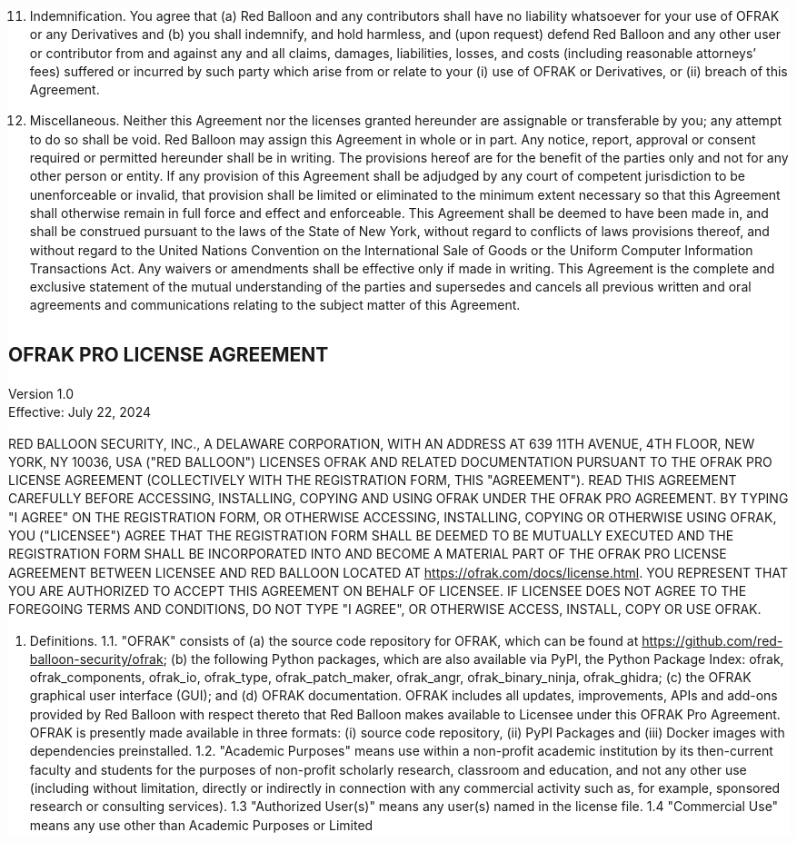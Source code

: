 11.	Indemnification.  You agree that (a) Red Balloon and any contributors
shall have no liability whatsoever for your use of OFRAK or any Derivatives and
(b) you shall indemnify, and hold harmless, and (upon request) defend Red
Balloon and any other user or contributor from and against any and all claims,
damages, liabilities, losses, and costs (including reasonable attorneys’ fees)
suffered or incurred by such party which arise from or relate to your (i) use
of OFRAK or Derivatives, or (ii) breach of this Agreement.

12.	Miscellaneous.  Neither this Agreement nor the licenses granted
hereunder are assignable or transferable by you; any attempt to do so shall be
void.  Red Balloon may assign this Agreement in whole or in part.  Any notice,
report, approval or consent required or permitted hereunder shall be in
writing.  The provisions hereof are for the benefit of the parties only and not
for any other person or entity. If any provision of this Agreement shall be
adjudged by any court of competent jurisdiction to be unenforceable or invalid,
that provision shall be limited or eliminated to the minimum extent necessary
so that this Agreement shall otherwise remain in full force and effect and
enforceable.  This Agreement shall be deemed to have been made in, and shall be
construed pursuant to the laws of the State of New York, without regard to
conflicts of laws provisions thereof, and without regard to the United Nations
Convention on the International Sale of Goods or the Uniform Computer
Information Transactions Act. Any waivers or amendments shall be effective only
if made in writing.  This Agreement is the complete and exclusive statement of
the mutual understanding of the parties and supersedes and cancels all previous
written and oral agreements and communications relating to the subject matter
of this Agreement.


## OFRAK PRO LICENSE AGREEMENT
Version 1.0  
Effective: July 22, 2024

RED BALLOON SECURITY, INC., A DELAWARE CORPORATION, WITH AN ADDRESS AT 639 11TH
AVENUE, 4TH FLOOR, NEW YORK, NY 10036, USA ("RED BALLOON") LICENSES OFRAK AND
RELATED DOCUMENTATION PURSUANT TO THE OFRAK PRO LICENSE AGREEMENT (COLLECTIVELY
WITH THE REGISTRATION FORM, THIS "AGREEMENT"). READ THIS AGREEMENT CAREFULLY
BEFORE ACCESSING, INSTALLING, COPYING AND USING OFRAK UNDER THE OFRAK PRO
AGREEMENT. BY TYPING "I AGREE" ON THE REGISTRATION FORM, OR OTHERWISE
ACCESSING, INSTALLING, COPYING OR OTHERWISE USING OFRAK, YOU ("LICENSEE") AGREE
THAT THE REGISTRATION FORM SHALL BE DEEMED TO BE MUTUALLY EXECUTED AND THE
REGISTRATION FORM SHALL BE INCORPORATED INTO AND BECOME A MATERIAL PART OF THE
OFRAK PRO LICENSE AGREEMENT BETWEEN LICENSEE AND RED BALLOON LOCATED AT
https://ofrak.com/docs/license.html. YOU REPRESENT THAT YOU ARE AUTHORIZED TO
ACCEPT THIS AGREEMENT ON BEHALF OF LICENSEE. IF LICENSEE DOES NOT AGREE TO THE
FOREGOING TERMS AND CONDITIONS, DO NOT TYPE "I AGREE", OR OTHERWISE ACCESS,
INSTALL, COPY OR USE OFRAK.

1.	Definitions. 
1.1.	"OFRAK" consists of (a) the source code repository for OFRAK, which can
be found at https://github.com/red-balloon-security/ofrak; (b) the following
Python packages, which are also available via PyPI, the Python Package Index:
ofrak, ofrak_components, ofrak_io, ofrak_type, ofrak_patch_maker, ofrak_angr,
ofrak_binary_ninja, ofrak_ghidra; (c) the OFRAK graphical user interface (GUI);
and (d) OFRAK documentation. OFRAK includes all updates, improvements, APIs and
add-ons provided by Red Balloon with respect thereto that Red Balloon makes
available to Licensee under this OFRAK Pro Agreement.  OFRAK is presently made
available in three formats:  (i) source code repository, (ii) PyPI Packages and
(iii) Docker images with dependencies preinstalled.
1.2.	"Academic Purposes" means use within a non-profit academic institution
by its then-current faculty and students for the purposes of non-profit
scholarly research, classroom and education, and not any other use (including
without limitation, directly or indirectly in connection with any commercial
activity such as, for example, sponsored research or consulting services).
1.3	"Authorized User(s)" means any user(s) named in the license file.
1.4	"Commercial Use" means any use other than Academic Purposes or Limited